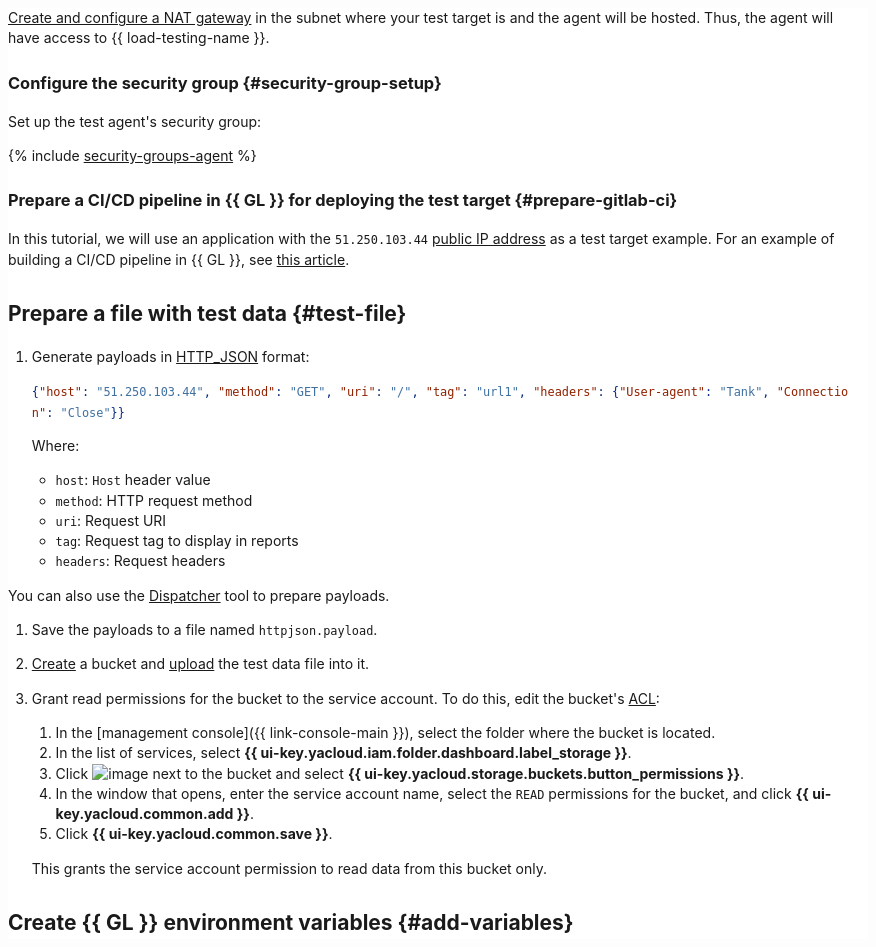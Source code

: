 [Create and configure a NAT gateway](../../vpc/operations/create-nat-gateway.md) in the subnet where your test target is and the agent will be hosted. Thus, the agent will have access to {{ load-testing-name }}.

### Configure the security group {#security-group-setup}

Set up the test agent's security group:

{% include [security-groups-agent](../../_includes/load-testing/security-groups-agent.md) %}

### Prepare a CI/CD pipeline in {{ GL }} for deploying the test target {#prepare-gitlab-ci}

In this tutorial, we will use an application with the `51.250.103.44` [public IP address](../../vpc/concepts/address#public-addresses) as a test target example. For an example of building a CI/CD pipeline in {{ GL }}, see [this article](../../tutorials/serverless/ci-cd-serverless).

## Prepare a file with test data {#test-file}

1. Generate payloads in [HTTP_JSON](../../load-testing/concepts/payloads/http-json.md) format:

   ```JSON
   {"host": "51.250.103.44", "method": "GET", "uri": "/", "tag": "url1", "headers": {"User-agent": "Tank", "Connection": "Close"}}
   ```

   Where:
   * `host`: `Host` header value
   * `method`: HTTP request method
   * `uri`: Request URI
   * `tag`: Request tag to display in reports
   * `headers`: Request headers

You can also use the [Dispatcher](../../load-testing/operations/payload-dispatcher) tool to prepare payloads.

1. Save the payloads to a file named `httpjson.payload`.
1. [Create](../../storage/operations/buckets/create.md) a bucket and [upload](../../storage/operations/objects/upload.md) the test data file into it.
1. Grant read permissions for the bucket to the service account. To do this, edit the bucket's [ACL](../../storage/concepts/acl.md):
   1. In the [management console]({{ link-console-main }}), select the folder where the bucket is located.
   1. In the list of services, select **{{ ui-key.yacloud.iam.folder.dashboard.label_storage }}**.
   1. Click ![image](../../_assets/horizontal-ellipsis.svg) next to the bucket and select **{{ ui-key.yacloud.storage.buckets.button_permissions }}**.
   1. In the window that opens, enter the service account name, select the `READ` permissions for the bucket, and click **{{ ui-key.yacloud.common.add }}**.
   1. Click **{{ ui-key.yacloud.common.save }}**.

   This grants the service account permission to read data from this bucket only.

## Create {{ GL }} environment variables {#add-variables}
